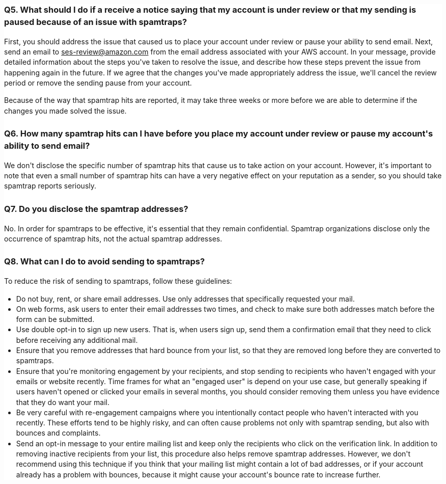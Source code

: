 ### Q5\. What should I do if a receive a notice saying that my account is under review or that my sending is paused because of an issue with spamtraps?<a name="st-q5"></a>

First, you should address the issue that caused us to place your account under review or pause your ability to send email\. Next, send an email to [ses\-review@amazon\.com](mailto:ses-review@amazon.com) from the email address associated with your AWS account\. In your message, provide detailed information about the steps you've taken to resolve the issue, and describe how these steps prevent the issue from happening again in the future\. If we agree that the changes you've made appropriately address the issue, we'll cancel the review period or remove the sending pause from your account\.

Because of the way that spamtrap hits are reported, it may take three weeks or more before we are able to determine if the changes you made solved the issue\. 

### Q6\. How many spamtrap hits can I have before you place my account under review or pause my account's ability to send email?<a name="st-q6"></a>

We don't disclose the specific number of spamtrap hits that cause us to take action on your account\. However, it's important to note that even a small number of spamtrap hits can have a very negative effect on your reputation as a sender, so you should take spamtrap reports seriously\.

### Q7\. Do you disclose the spamtrap addresses?<a name="st-q7"></a>

No\. In order for spamtraps to be effective, it's essential that they remain confidential\. Spamtrap organizations disclose only the occurrence of spamtrap hits, not the actual spamtrap addresses\.

### Q8\. What can I do to avoid sending to spamtraps?<a name="st-q8"></a>

To reduce the risk of sending to spamtraps, follow these guidelines:
+ Do not buy, rent, or share email addresses\. Use only addresses that specifically requested your mail\.
+ On web forms, ask users to enter their email addresses two times, and check to make sure both addresses match before the form can be submitted\.
+ Use double opt\-in to sign up new users\. That is, when users sign up, send them a confirmation email that they need to click before receiving any additional mail\.
+ Ensure that you remove addresses that hard bounce from your list, so that they are removed long before they are converted to spamtraps\.
+ Ensure that you're monitoring engagement by your recipients, and stop sending to recipients who haven't engaged with your emails or website recently\. Time frames for what an "engaged user" is depend on your use case, but generally speaking if users haven't opened or clicked your emails in several months, you should consider removing them unless you have evidence that they do want your mail\.
+ Be very careful with re\-engagement campaigns where you intentionally contact people who haven't interacted with you recently\. These efforts tend to be highly risky, and can often cause problems not only with spamtrap sending, but also with bounces and complaints\.
+ Send an opt\-in message to your entire mailing list and keep only the recipients who click on the verification link\. In addition to removing inactive recipients from your list, this procedure also helps remove spamtrap addresses\. However, we don't recommend using this technique if you think that your mailing list might contain a lot of bad addresses, or if your account already has a problem with bounces, because it might cause your account's bounce rate to increase further\.
